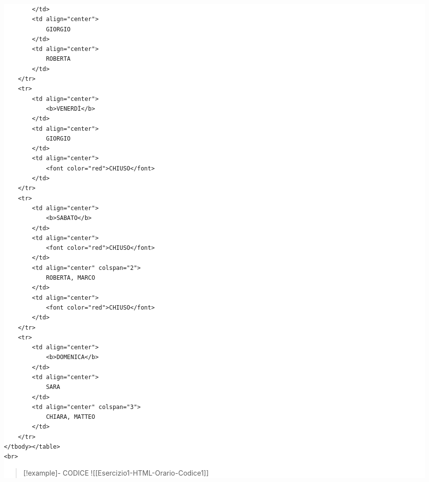             </td>
            <td align="center">
                GIORGIO
            </td>
            <td align="center">
                ROBERTA
            </td>
        </tr>
        <tr>
            <td align="center">
                <b>VENERDÌ</b>
            </td>
            <td align="center">
                GIORGIO
            </td>
            <td align="center">
                <font color="red">CHIUSO</font>
            </td>
        </tr>
        <tr>
            <td align="center">
                <b>SABATO</b>
            </td>
            <td align="center">
                <font color="red">CHIUSO</font>
            </td>
            <td align="center" colspan="2">
                ROBERTA, MARCO
            </td>
            <td align="center">
                <font color="red">CHIUSO</font>
            </td>
        </tr>
        <tr>
            <td align="center">
                <b>DOMENICA</b>
            </td>
            <td align="center">
                SARA
            </td>
            <td align="center" colspan="3">
                CHIARA, MATTEO
            </td>
        </tr>
    </tbody></table>
	<br>
</body>


>[!example]- CODICE
> ![[Esercizio1-HTML-Orario-Codice1]]

